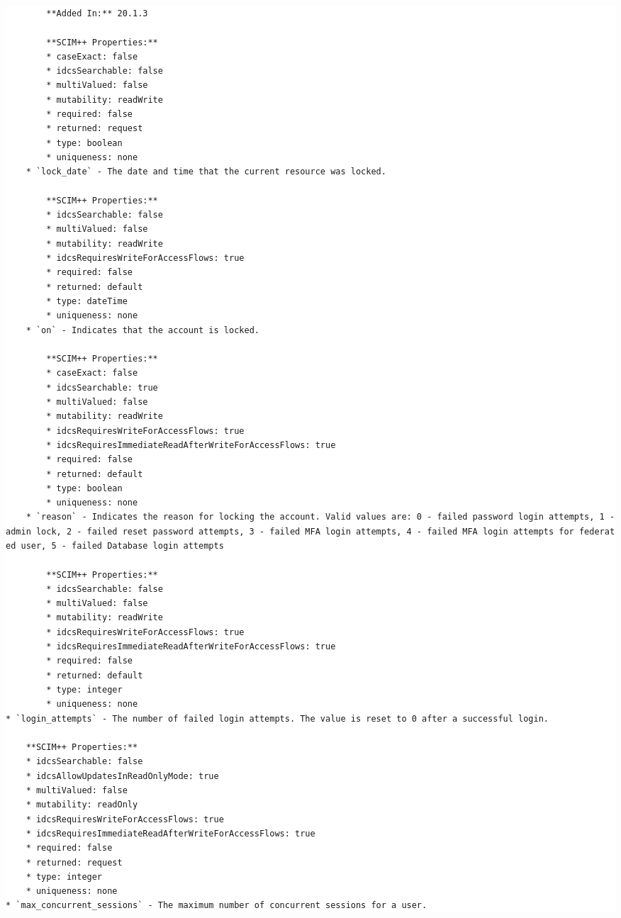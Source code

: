 			**Added In:** 20.1.3

			**SCIM++ Properties:**
			* caseExact: false
			* idcsSearchable: false
			* multiValued: false
			* mutability: readWrite
			* required: false
			* returned: request
			* type: boolean
			* uniqueness: none
		* `lock_date` - The date and time that the current resource was locked.

			**SCIM++ Properties:**
			* idcsSearchable: false
			* multiValued: false
			* mutability: readWrite
			* idcsRequiresWriteForAccessFlows: true
			* required: false
			* returned: default
			* type: dateTime
			* uniqueness: none
		* `on` - Indicates that the account is locked.

			**SCIM++ Properties:**
			* caseExact: false
			* idcsSearchable: true
			* multiValued: false
			* mutability: readWrite
			* idcsRequiresWriteForAccessFlows: true
			* idcsRequiresImmediateReadAfterWriteForAccessFlows: true
			* required: false
			* returned: default
			* type: boolean
			* uniqueness: none
		* `reason` - Indicates the reason for locking the account. Valid values are: 0 - failed password login attempts, 1 - admin lock, 2 - failed reset password attempts, 3 - failed MFA login attempts, 4 - failed MFA login attempts for federated user, 5 - failed Database login attempts

			**SCIM++ Properties:**
			* idcsSearchable: false
			* multiValued: false
			* mutability: readWrite
			* idcsRequiresWriteForAccessFlows: true
			* idcsRequiresImmediateReadAfterWriteForAccessFlows: true
			* required: false
			* returned: default
			* type: integer
			* uniqueness: none
	* `login_attempts` - The number of failed login attempts. The value is reset to 0 after a successful login.

		**SCIM++ Properties:**
		* idcsSearchable: false
		* idcsAllowUpdatesInReadOnlyMode: true
		* multiValued: false
		* mutability: readOnly
		* idcsRequiresWriteForAccessFlows: true
		* idcsRequiresImmediateReadAfterWriteForAccessFlows: true
		* required: false
		* returned: request
		* type: integer
		* uniqueness: none
	* `max_concurrent_sessions` - The maximum number of concurrent sessions for a user.
